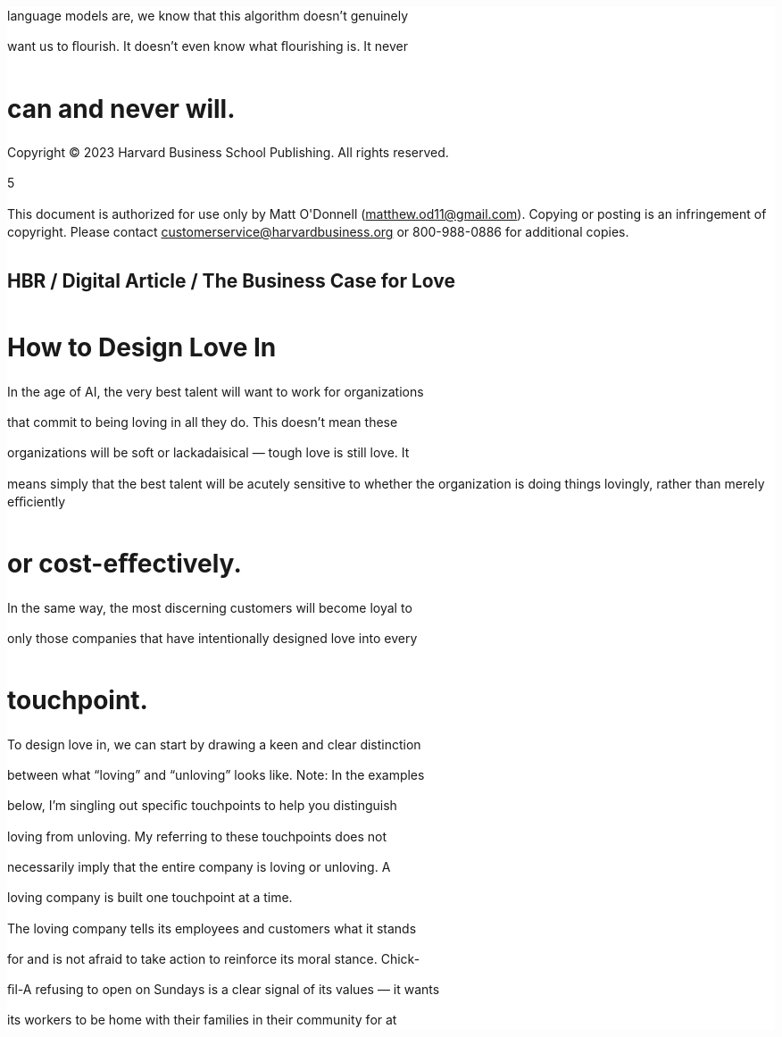 language models are, we know that this algorithm doesn’t genuinely

want us to ﬂourish. It doesn’t even know what ﬂourishing is. It never

# can and never will.

Copyright © 2023 Harvard Business School Publishing. All rights reserved.

5

This document is authorized for use only by Matt O'Donnell (matthew.od11@gmail.com). Copying or posting is an infringement of copyright. Please contact customerservice@harvardbusiness.org or 800-988-0886 for additional copies.

## HBR / Digital Article / The Business Case for Love

# How to Design Love In

In the age of AI, the very best talent will want to work for organizations

that commit to being loving in all they do. This doesn’t mean these

organizations will be soft or lackadaisical — tough love is still love. It

means simply that the best talent will be acutely sensitive to whether the organization is doing things lovingly, rather than merely eﬃciently

# or cost-eﬀectively.

In the same way, the most discerning customers will become loyal to

only those companies that have intentionally designed love into every

# touchpoint.

To design love in, we can start by drawing a keen and clear distinction

between what “loving” and “unloving” looks like. Note: In the examples

below, I’m singling out speciﬁc touchpoints to help you distinguish

loving from unloving. My referring to these touchpoints does not

necessarily imply that the entire company is loving or unloving. A

loving company is built one touchpoint at a time.

The loving company tells its employees and customers what it stands

for and is not afraid to take action to reinforce its moral stance. Chick-

ﬁl-A refusing to open on Sundays is a clear signal of its values — it wants

its workers to be home with their families in their community for at
